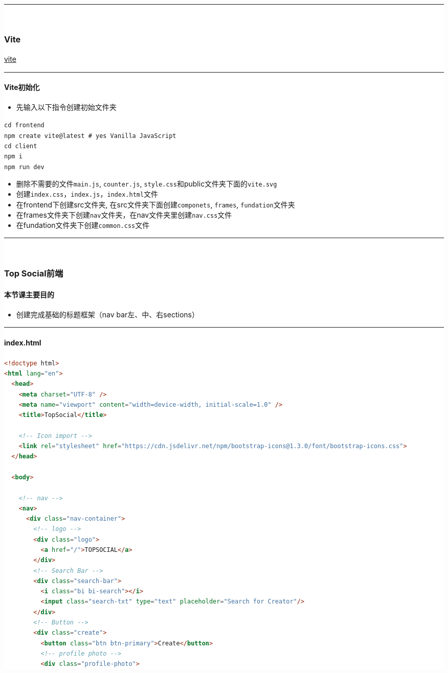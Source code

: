 <hr>
<br>

### Vite
[vite](https://vitejs.dev/guide/)

<hr>

#### Vite初始化
- 先输入以下指令创建初始文件夹
```shell
cd frontend
npm create vite@latest # yes Vanilla JavaScript
cd client
npm i
npm run dev
```
- 删除不需要的文件`main.js`, `counter.js`, `style.css`和public文件夹下面的`vite.svg`
- 创建`index.css`，`index.js`，`index.html`文件
- 在frontend下创建src文件夹, 在src文件夹下面创建`componets`, `frames`, `fundation`文件夹
- 在frames文件夹下创建`nav`文件夹，在nav文件夹里创建`nav.css`文件
- 在fundation文件夹下创建`common.css`文件

<hr>
<br>

### Top Social前端
#### 本节课主要目的
- 创建完成基础的标题框架（nav bar左、中、右sections）

<hr>

#### index.html
```html
<!doctype html>
<html lang="en">
  <head>
    <meta charset="UTF-8" />
    <meta name="viewport" content="width=device-width, initial-scale=1.0" />
    <title>TopSocial</title>

    <!-- Icon import -->
    <link rel="stylesheet" href="https://cdn.jsdelivr.net/npm/bootstrap-icons@1.3.0/font/bootstrap-icons.css">
  </head>

  <body>

    <!-- nav -->
    <nav>
      <div class="nav-container">
        <!-- logo -->
        <div class="logo">
          <a href="/">TOPSOCIAL</a>
        </div>
        <!-- Search Bar -->
        <div class="search-bar">
          <i class="bi bi-search"></i>
          <input class="search-txt" type="text" placeholder="Search for Creator"/>
        </div>
        <!-- Button -->
        <div class="create">
          <button class="btn btn-primary">Create</button>
          <!-- profile photo -->
          <div class="profile-photo">
```